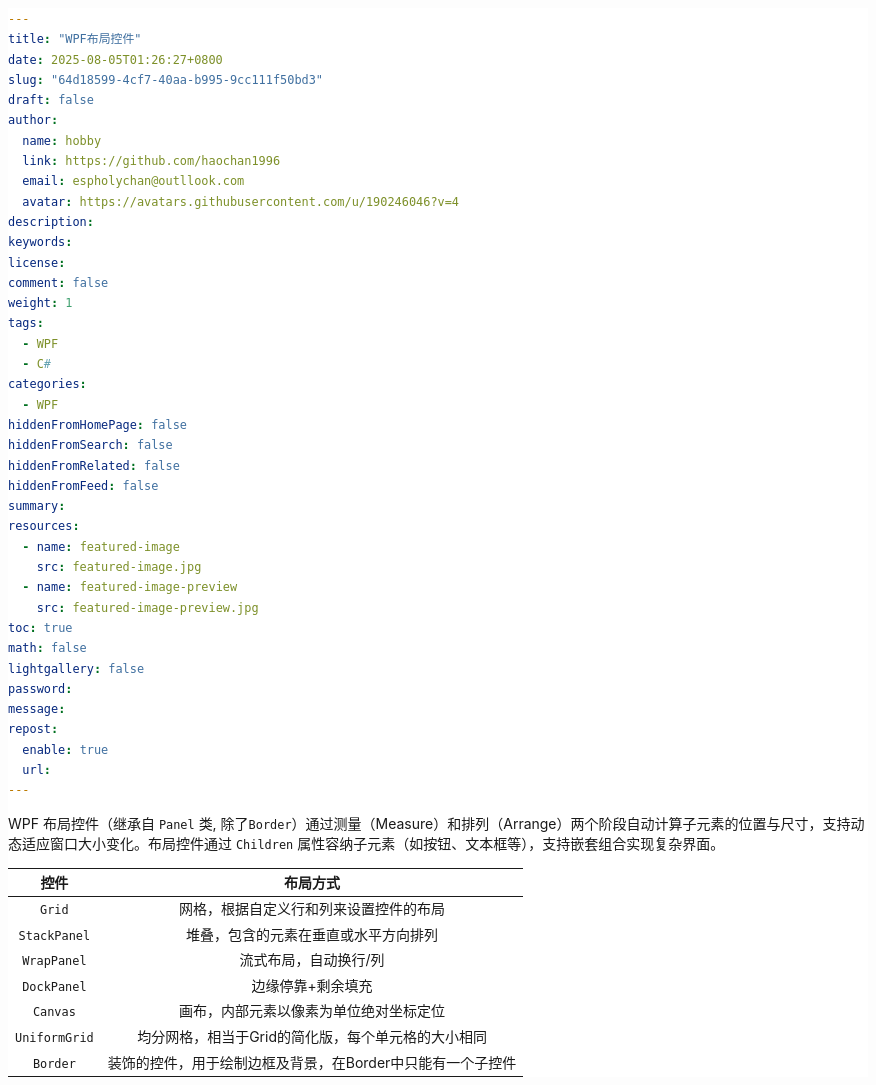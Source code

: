 ```yaml
---
title: "WPF布局控件"
date: 2025-08-05T01:26:27+0800
slug: "64d18599-4cf7-40aa-b995-9cc111f50bd3"
draft: false
author: 
  name: hobby
  link: https://github.com/haochan1996
  email: espholychan@outllook.com
  avatar: https://avatars.githubusercontent.com/u/190246046?v=4
description:
keywords:
license:
comment: false
weight: 1
tags:
  - WPF
  - C#
categories:
  - WPF
hiddenFromHomePage: false
hiddenFromSearch: false
hiddenFromRelated: false
hiddenFromFeed: false
summary:
resources:
  - name: featured-image
    src: featured-image.jpg
  - name: featured-image-preview
    src: featured-image-preview.jpg
toc: true
math: false
lightgallery: false
password:
message:
repost:
  enable: true
  url:
---
```


WPF 布局控件（继承自 `Panel` 类, 除了`Border`）通过测量（Measure）和排列（Arrange）两个阶段自动计算子元素的位置与尺寸，支持动态适应窗口大小变化。布局控件通过 `Children` 属性容纳子元素（如按钮、文本框等），支持嵌套组合实现复杂界面。

|   **控件**    |                          布局方式                          |
| :-----------: | :--------------------------------------------------------: |
|    `Grid`     |           网格，根据自定义行和列来设置控件的布局           |
| `StackPanel`  |            堆叠，包含的元素在垂直或水平方向排列            |
|  `WrapPanel`  |                   流式布局，自动换行/列                    |
|  `DockPanel`  |                     边缘停靠+剩余填充                      |
|   `Canvas`    |           画布，内部元素以像素为单位绝对坐标定位           |
| `UniformGrid` |     均分网格，相当于Grid的简化版，每个单元格的大小相同     |
|   `Border`    | 装饰的控件，用于绘制边框及背景，在Border中只能有一个子控件 |
